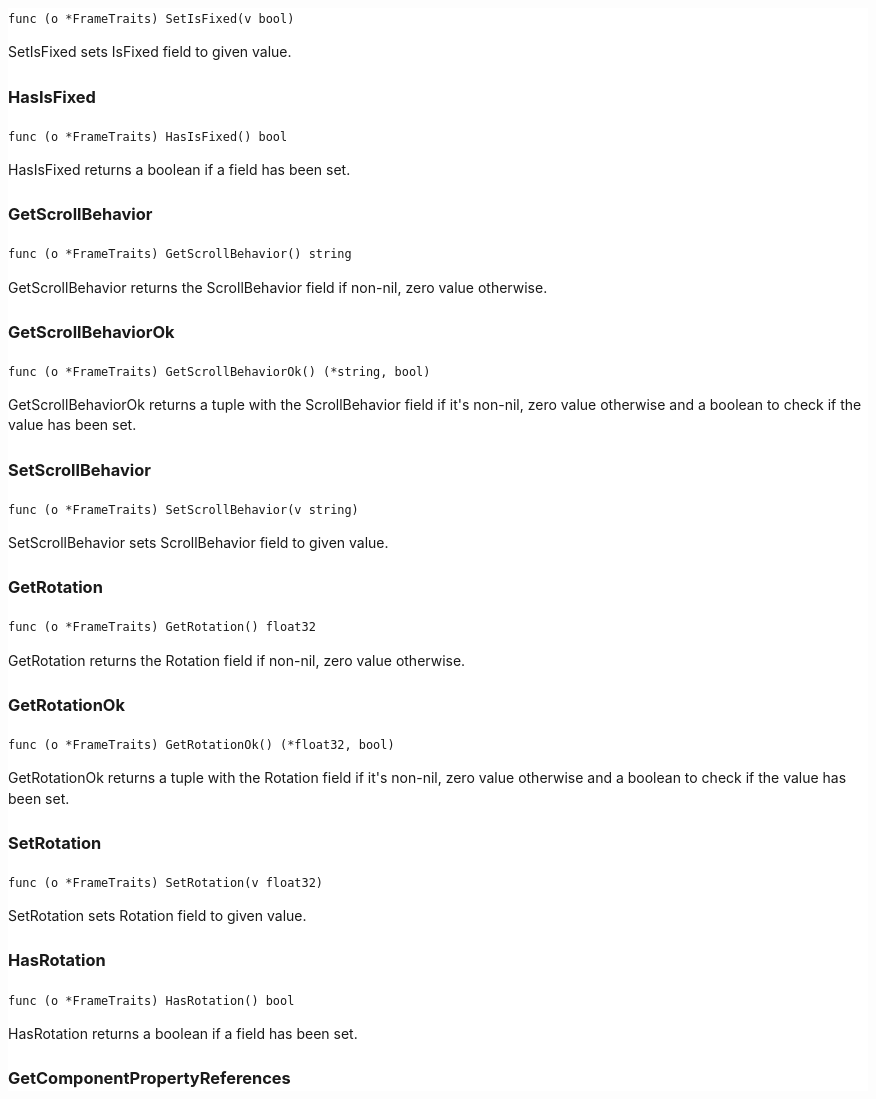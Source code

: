`func (o *FrameTraits) SetIsFixed(v bool)`

SetIsFixed sets IsFixed field to given value.

### HasIsFixed

`func (o *FrameTraits) HasIsFixed() bool`

HasIsFixed returns a boolean if a field has been set.

### GetScrollBehavior

`func (o *FrameTraits) GetScrollBehavior() string`

GetScrollBehavior returns the ScrollBehavior field if non-nil, zero value otherwise.

### GetScrollBehaviorOk

`func (o *FrameTraits) GetScrollBehaviorOk() (*string, bool)`

GetScrollBehaviorOk returns a tuple with the ScrollBehavior field if it's non-nil, zero value otherwise
and a boolean to check if the value has been set.

### SetScrollBehavior

`func (o *FrameTraits) SetScrollBehavior(v string)`

SetScrollBehavior sets ScrollBehavior field to given value.


### GetRotation

`func (o *FrameTraits) GetRotation() float32`

GetRotation returns the Rotation field if non-nil, zero value otherwise.

### GetRotationOk

`func (o *FrameTraits) GetRotationOk() (*float32, bool)`

GetRotationOk returns a tuple with the Rotation field if it's non-nil, zero value otherwise
and a boolean to check if the value has been set.

### SetRotation

`func (o *FrameTraits) SetRotation(v float32)`

SetRotation sets Rotation field to given value.

### HasRotation

`func (o *FrameTraits) HasRotation() bool`

HasRotation returns a boolean if a field has been set.

### GetComponentPropertyReferences
